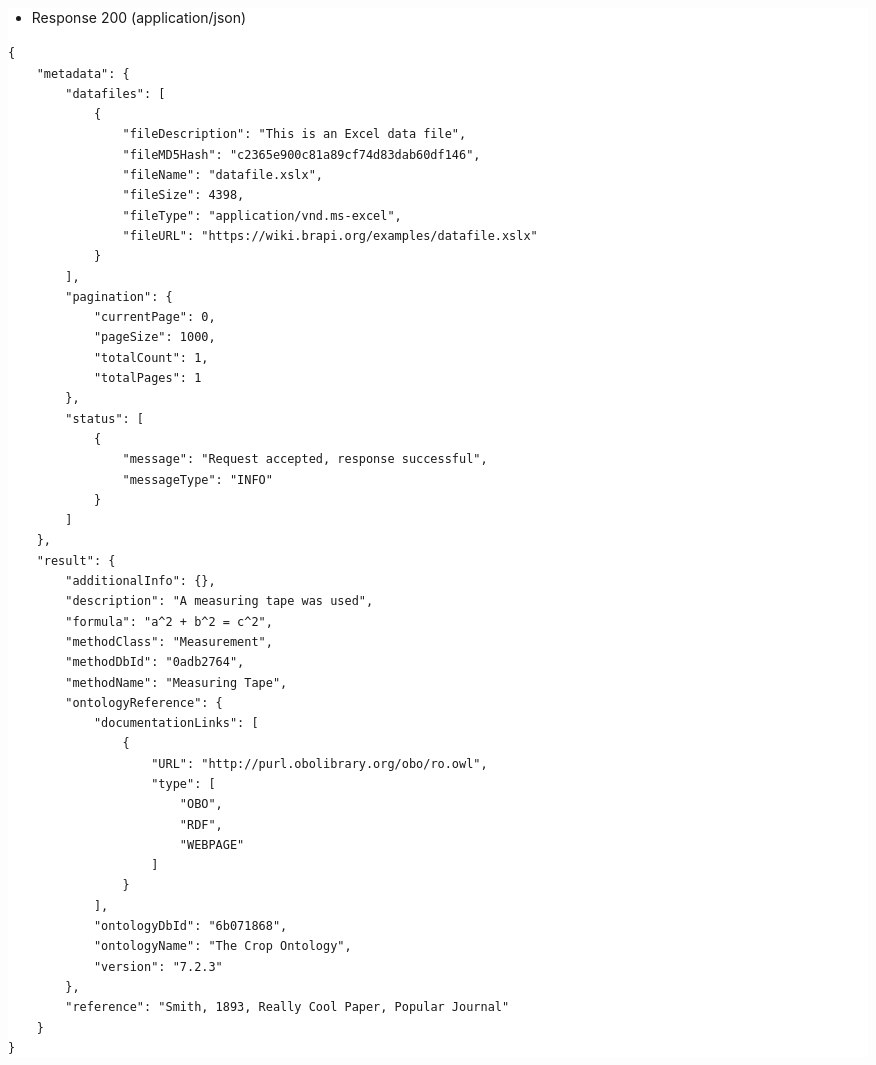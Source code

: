 

+ Response 200 (application/json)
```
{
    "metadata": {
        "datafiles": [
            {
                "fileDescription": "This is an Excel data file",
                "fileMD5Hash": "c2365e900c81a89cf74d83dab60df146",
                "fileName": "datafile.xslx",
                "fileSize": 4398,
                "fileType": "application/vnd.ms-excel",
                "fileURL": "https://wiki.brapi.org/examples/datafile.xslx"
            }
        ],
        "pagination": {
            "currentPage": 0,
            "pageSize": 1000,
            "totalCount": 1,
            "totalPages": 1
        },
        "status": [
            {
                "message": "Request accepted, response successful",
                "messageType": "INFO"
            }
        ]
    },
    "result": {
        "additionalInfo": {},
        "description": "A measuring tape was used",
        "formula": "a^2 + b^2 = c^2",
        "methodClass": "Measurement",
        "methodDbId": "0adb2764",
        "methodName": "Measuring Tape",
        "ontologyReference": {
            "documentationLinks": [
                {
                    "URL": "http://purl.obolibrary.org/obo/ro.owl",
                    "type": [
                        "OBO",
                        "RDF",
                        "WEBPAGE"
                    ]
                }
            ],
            "ontologyDbId": "6b071868",
            "ontologyName": "The Crop Ontology",
            "version": "7.2.3"
        },
        "reference": "Smith, 1893, Really Cool Paper, Popular Journal"
    }
}
```
